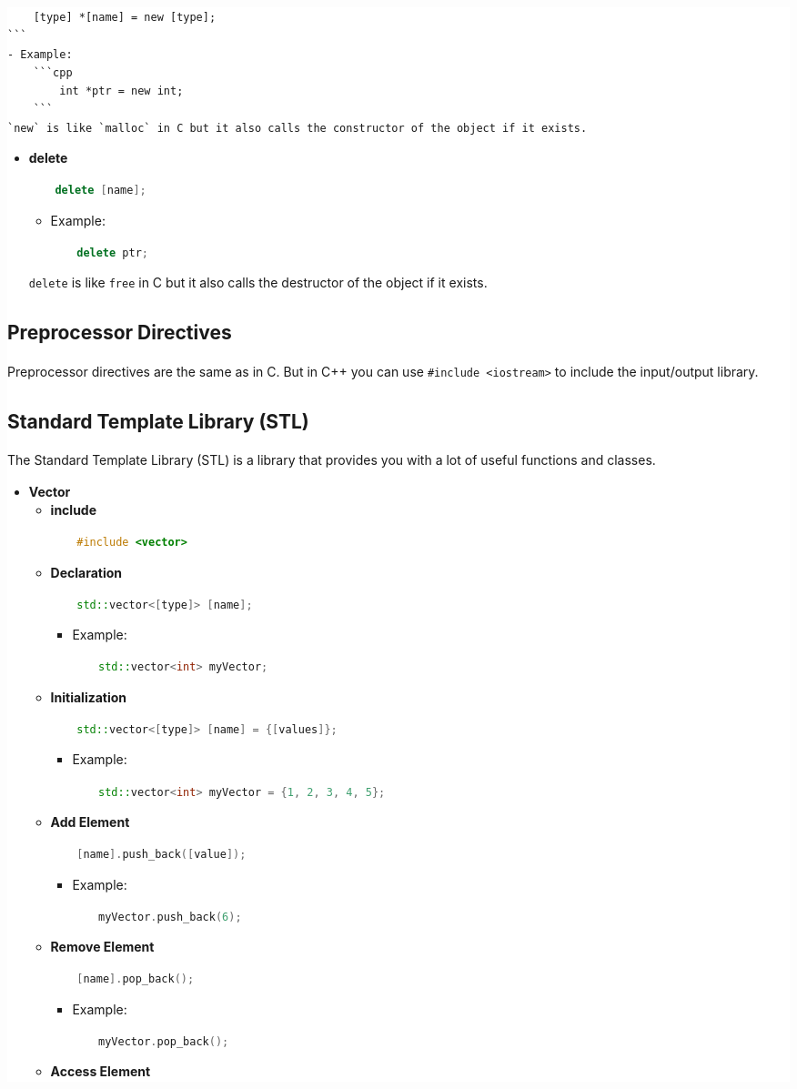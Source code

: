         [type] *[name] = new [type];
    ```
    - Example:
        ```cpp
            int *ptr = new int;
        ```
    `new` is like `malloc` in C but it also calls the constructor of the object if it exists.
- **delete**
    ```cpp
        delete [name];
    ```
    - Example:
        ```cpp
            delete ptr;
        ```
    `delete` is like `free` in C but it also calls the destructor of the object if it exists.
## Preprocessor Directives
Preprocessor directives are the same as in C. But in C++ you can use `#include <iostream>` to include the input/output library.
## Standard Template Library (STL)
The Standard Template Library (STL) is a library that provides you with a lot of useful functions and classes.
- **Vector**
    - **include**
        ```cpp
            #include <vector>
        ```
    - **Declaration**
        ```cpp
            std::vector<[type]> [name];
        ```
        - Example:
            ```cpp
                std::vector<int> myVector;
            ```
    - **Initialization**
        ```cpp
            std::vector<[type]> [name] = {[values]};
        ```
        - Example:
            ```cpp
                std::vector<int> myVector = {1, 2, 3, 4, 5};
            ```
    - **Add Element**
        ```cpp
            [name].push_back([value]);
        ```
        - Example:
            ```cpp
                myVector.push_back(6);
            ```
    - **Remove Element**
        ```cpp
            [name].pop_back();
        ```
        - Example:
            ```cpp
                myVector.pop_back();
            ```
    - **Access Element**
        ```cpp